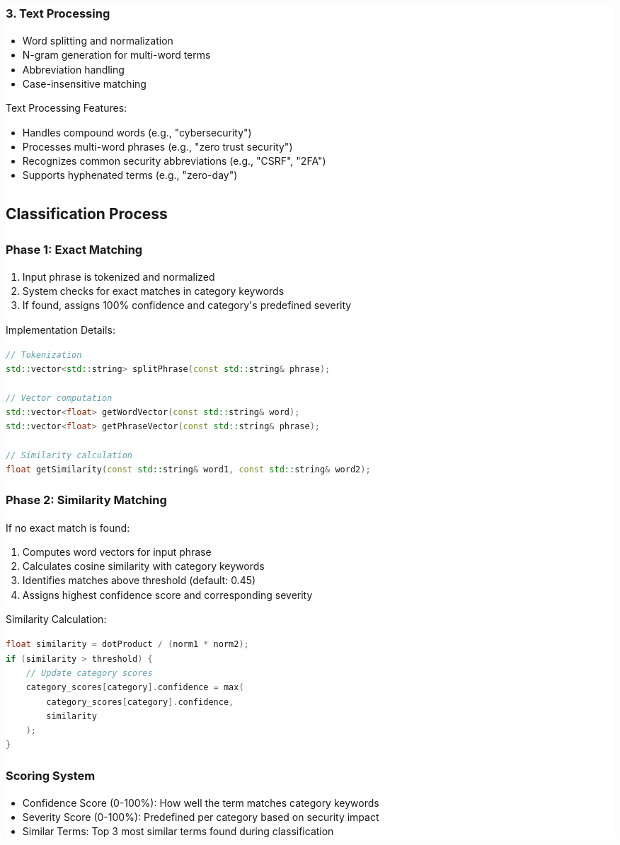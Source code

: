 ### 3. Text Processing
- Word splitting and normalization
- N-gram generation for multi-word terms
- Abbreviation handling
- Case-insensitive matching

Text Processing Features:
- Handles compound words (e.g., "cybersecurity")
- Processes multi-word phrases (e.g., "zero trust security")
- Recognizes common security abbreviations (e.g., "CSRF", "2FA")
- Supports hyphenated terms (e.g., "zero-day")

## Classification Process

### Phase 1: Exact Matching
1. Input phrase is tokenized and normalized
2. System checks for exact matches in category keywords
3. If found, assigns 100% confidence and category's predefined severity

Implementation Details:
```cpp
// Tokenization
std::vector<std::string> splitPhrase(const std::string& phrase);

// Vector computation
std::vector<float> getWordVector(const std::string& word);
std::vector<float> getPhraseVector(const std::string& phrase);

// Similarity calculation
float getSimilarity(const std::string& word1, const std::string& word2);
```

### Phase 2: Similarity Matching
If no exact match is found:
1. Computes word vectors for input phrase
2. Calculates cosine similarity with category keywords
3. Identifies matches above threshold (default: 0.45)
4. Assigns highest confidence score and corresponding severity

Similarity Calculation:
```cpp
float similarity = dotProduct / (norm1 * norm2);
if (similarity > threshold) {
    // Update category scores
    category_scores[category].confidence = max(
        category_scores[category].confidence,
        similarity
    );
}
```

### Scoring System
- Confidence Score (0-100%): How well the term matches category keywords
- Severity Score (0-100%): Predefined per category based on security impact
- Similar Terms: Top 3 most similar terms found during classification
